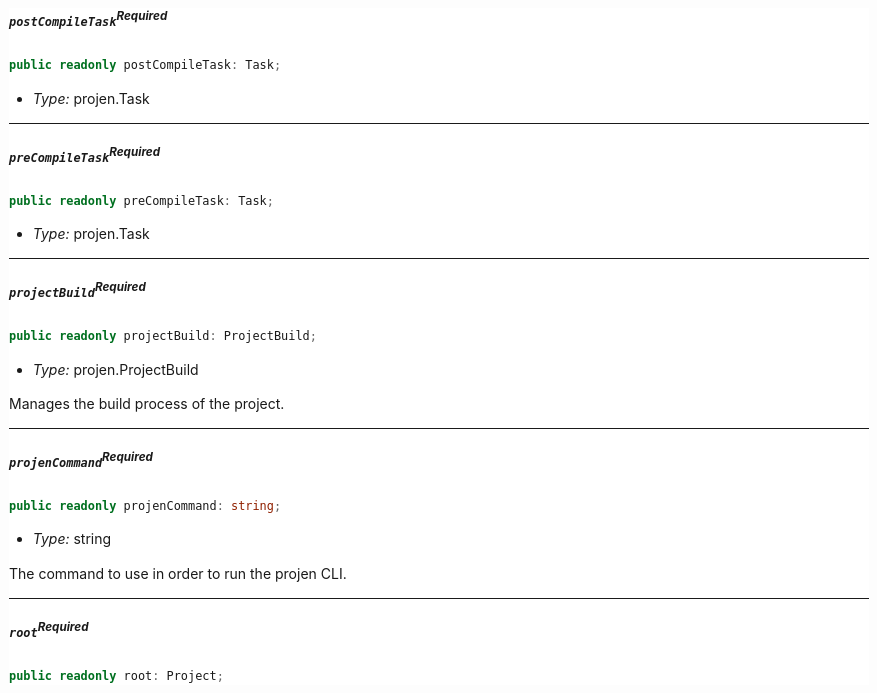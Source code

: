 
##### `postCompileTask`<sup>Required</sup> <a name="postCompileTask" id="@jlco/provider-confluent.CdktfProviderProject.property.postCompileTask"></a>

```typescript
public readonly postCompileTask: Task;
```

- *Type:* projen.Task

---

##### `preCompileTask`<sup>Required</sup> <a name="preCompileTask" id="@jlco/provider-confluent.CdktfProviderProject.property.preCompileTask"></a>

```typescript
public readonly preCompileTask: Task;
```

- *Type:* projen.Task

---

##### `projectBuild`<sup>Required</sup> <a name="projectBuild" id="@jlco/provider-confluent.CdktfProviderProject.property.projectBuild"></a>

```typescript
public readonly projectBuild: ProjectBuild;
```

- *Type:* projen.ProjectBuild

Manages the build process of the project.

---

##### `projenCommand`<sup>Required</sup> <a name="projenCommand" id="@jlco/provider-confluent.CdktfProviderProject.property.projenCommand"></a>

```typescript
public readonly projenCommand: string;
```

- *Type:* string

The command to use in order to run the projen CLI.

---

##### `root`<sup>Required</sup> <a name="root" id="@jlco/provider-confluent.CdktfProviderProject.property.root"></a>

```typescript
public readonly root: Project;
```
